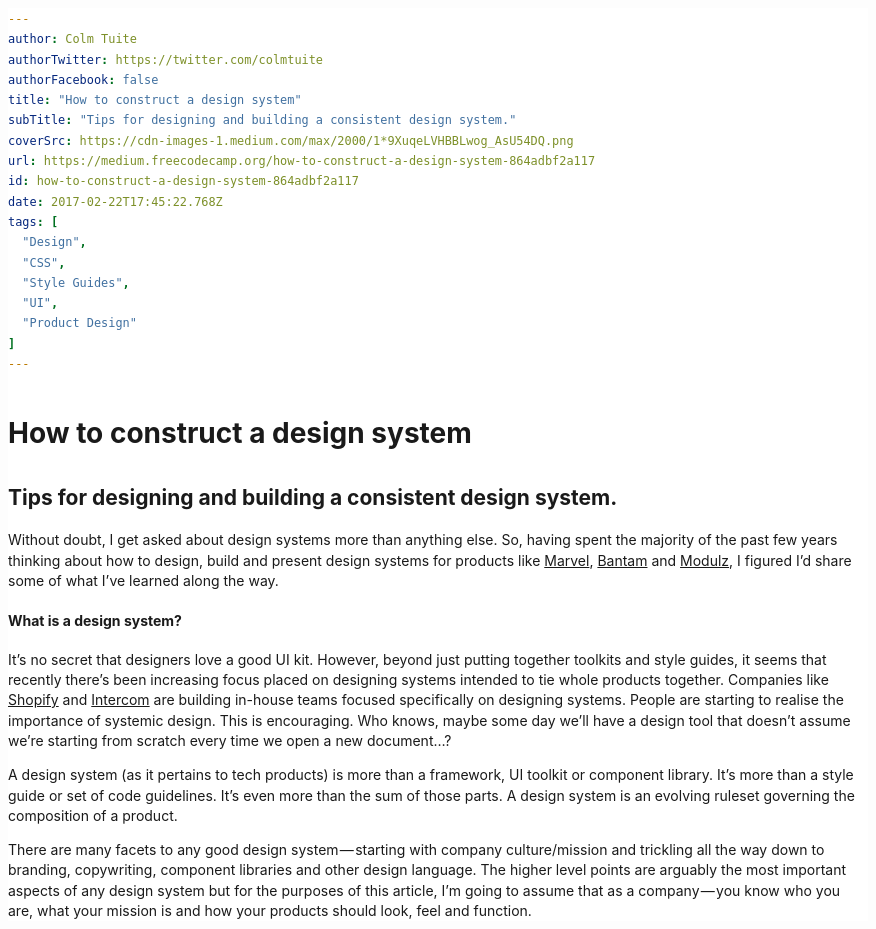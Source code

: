 ```yaml
---
author: Colm Tuite
authorTwitter: https://twitter.com/colmtuite
authorFacebook: false
title: "How to construct a design system"
subTitle: "Tips for designing and building a consistent design system."
coverSrc: https://cdn-images-1.medium.com/max/2000/1*9XuqeLVHBBLwog_AsU54DQ.png
url: https://medium.freecodecamp.org/how-to-construct-a-design-system-864adbf2a117
id: how-to-construct-a-design-system-864adbf2a117
date: 2017-02-22T17:45:22.768Z
tags: [
  "Design",
  "CSS",
  "Style Guides",
  "UI",
  "Product Design"
]
---
```

# How to construct a design system

## Tips for designing and building a consistent design system.

Without doubt, I get asked about design systems more than anything else. So, having spent the majority of the past few years thinking about how to design, build and present design systems for products like [Marvel](https://blog.marvelapp.com/the-marvel-styleguide/), [Bantam](https://github.com/colmtuite/bantam) and [Modulz](https://github.com/colmtuite/modulz-ui), I figured I’d share some of what I’ve learned along the way.

#### What is a design system?

It’s no secret that designers love a good UI kit. However, beyond just putting together toolkits and style guides, it seems that recently there’s been increasing focus placed on designing systems intended to tie whole products together. Companies like [Shopify](https://www.shopify.com) and [Intercom](https://boards.greenhouse.io/intercom/jobs/588568#.WK1zUxKLSRs) are building in-house teams focused specifically on designing systems. People are starting to realise the importance of systemic design. This is encouraging. Who knows, maybe some day we’ll have a design tool that doesn’t assume we’re starting from scratch every time we open a new document…?

A design system (as it pertains to tech products) is more than a framework, UI toolkit or component library. It’s more than a style guide or set of code guidelines. It’s even more than the sum of those parts. A design system is an evolving ruleset governing the composition of a product.

There are many facets to any good design system — starting with company culture/mission and trickling all the way down to branding, copywriting, component libraries and other design language. The higher level points are arguably the most important aspects of any design system but for the purposes of this article, I’m going to assume that as a company — you know who you are, what your mission is and how your products should look, feel and function.
